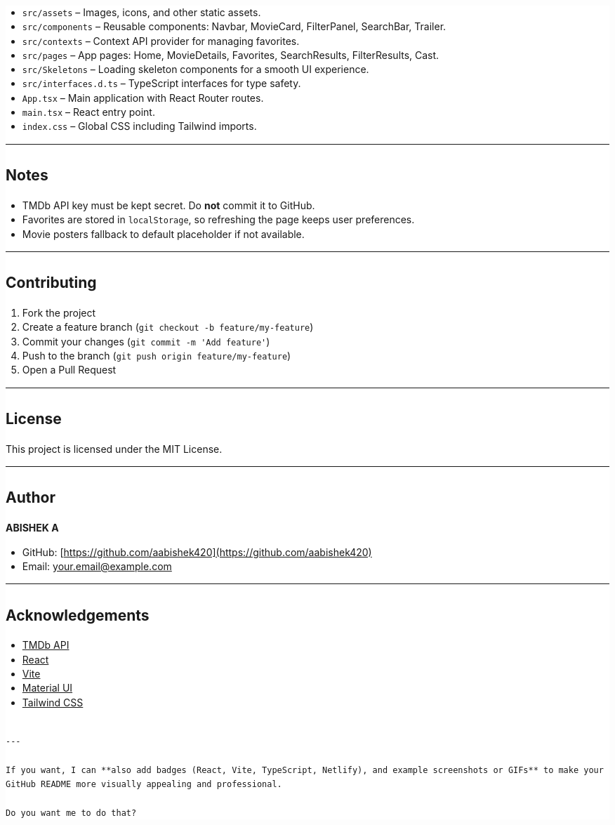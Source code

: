 * `src/assets` – Images, icons, and other static assets.
* `src/components` – Reusable components: Navbar, MovieCard, FilterPanel, SearchBar, Trailer.
* `src/contexts` – Context API provider for managing favorites.
* `src/pages` – App pages: Home, MovieDetails, Favorites, SearchResults, FilterResults, Cast.
* `src/Skeletons` – Loading skeleton components for a smooth UI experience.
* `src/interfaces.d.ts` – TypeScript interfaces for type safety.
* `App.tsx` – Main application with React Router routes.
* `main.tsx` – React entry point.
* `index.css` – Global CSS including Tailwind imports.

---

## Notes

* TMDb API key must be kept secret. Do **not** commit it to GitHub.
* Favorites are stored in `localStorage`, so refreshing the page keeps user preferences.
* Movie posters fallback to default placeholder if not available.

---

## Contributing

1. Fork the project
2. Create a feature branch (`git checkout -b feature/my-feature`)
3. Commit your changes (`git commit -m 'Add feature'`)
4. Push to the branch (`git push origin feature/my-feature`)
5. Open a Pull Request

---

## License

This project is licensed under the MIT License.

---

## Author

**ABISHEK A**

* GitHub: [https://github.com/aabishek420](https://github.com/aabishek420)
* Email: [your.email@example.com](mailto:aabishek636@gmail.com)

---

## Acknowledgements

* [TMDb API](https://www.themoviedb.org/documentation/api)
* [React](https://reactjs.org/)
* [Vite](https://vitejs.dev/)
* [Material UI](https://mui.com/)
* [Tailwind CSS](https://tailwindcss.com/)

```

---

If you want, I can **also add badges (React, Vite, TypeScript, Netlify), and example screenshots or GIFs** to make your GitHub README more visually appealing and professional.  

Do you want me to do that?
```
